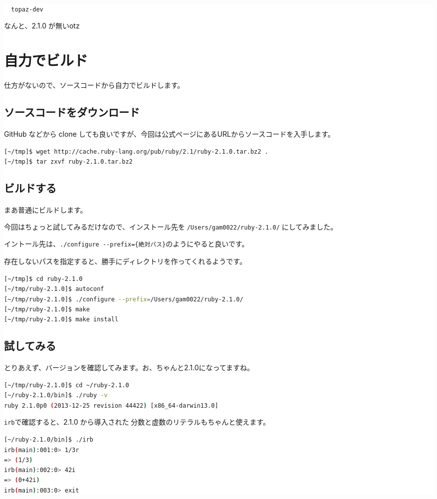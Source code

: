 ```bash
  topaz-dev
```

なんと、2.1.0 が無いotz


# 自力でビルド

仕方がないので、ソースコードから自力でビルドします。

## ソースコードをダウンロード

GitHub などから clone しても良いですが、今回は公式ページにあるURLからソースコードを入手します。

```bash
[~/tmp]$ wget http://cache.ruby-lang.org/pub/ruby/2.1/ruby-2.1.0.tar.bz2 .
[~/tmp]$ tar zxvf ruby-2.1.0.tar.bz2
```

## ビルドする

まあ普通にビルドします。

今回はちょっと試してみるだけなので、インストール先を `/Users/gam0022/ruby-2.1.0/` にしてみました。

イントール先は、`./configure --prefix={絶対パス}`のようにやると良いです。

存在しないパスを指定すると、勝手にディレクトリを作ってくれるようです。

```bash
[~/tmp]$ cd ruby-2.1.0
[~/tmp/ruby-2.1.0]$ autoconf
[~/tmp/ruby-2.1.0]$ ./configure --prefix=/Users/gam0022/ruby-2.1.0/
[~/tmp/ruby-2.1.0]$ make
[~/tmp/ruby-2.1.0]$ make install
```

## 試してみる

とりあえず、バージョンを確認してみます。お、ちゃんと2.1.0になってますね。

```bash
[~/tmp/ruby-2.1.0]$ cd ~/ruby-2.1.0
[~/ruby-2.1.0/bin]$ ./ruby -v
ruby 2.1.0p0 (2013-12-25 revision 44422) [x86_64-darwin13.0]
```

`irb`で確認すると、2.1.0 から導入された 分数と虚数のリテラルもちゃんと使えます。

```bash
[~/ruby-2.1.0/bin]$ ./irb
irb(main):001:0> 1/3r
=> (1/3)
irb(main):002:0> 42i
=> (0+42i)
irb(main):003:0> exit
```

